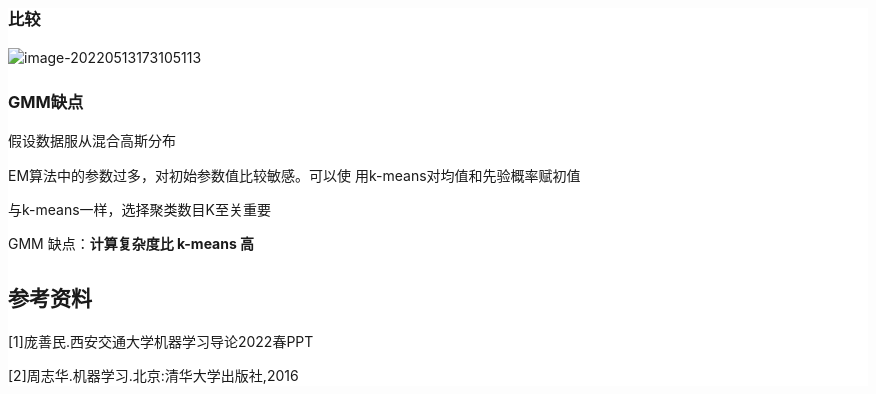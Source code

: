 ### 比较

![image-20220513173105113](https://note-image-1307786938.cos.ap-beijing.myqcloud.com/typora/image-20220513173105113.png)

### GMM缺点

假设数据服从混合高斯分布

EM算法中的参数过多，对初始参数值比较敏感。可以使 用k-means对均值和先验概率赋初值

与k-means一样，选择聚类数目K至关重要

GMM 缺点：**计算复杂度比  k-means 高**

## 参考资料

[1]庞善民.西安交通大学机器学习导论2022春PPT

[2]周志华.机器学习.北京:清华大学出版社,2016